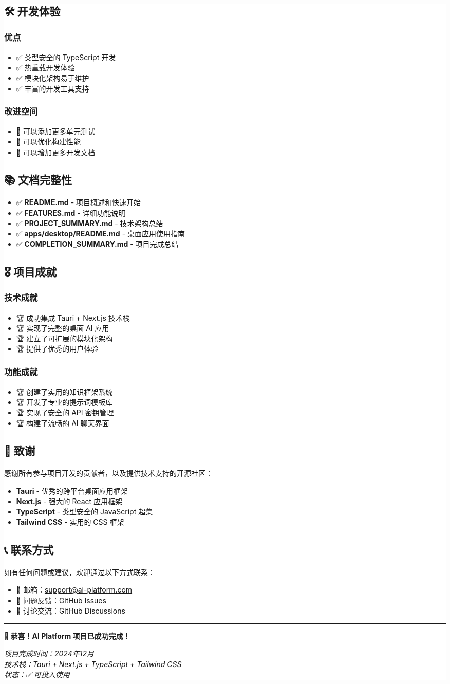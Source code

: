 ## 🛠️ 开发体验

### 优点
- ✅ 类型安全的 TypeScript 开发
- ✅ 热重载开发体验
- ✅ 模块化架构易于维护
- ✅ 丰富的开发工具支持

### 改进空间
- 🔄 可以添加更多单元测试
- 🔄 可以优化构建性能
- 🔄 可以增加更多开发文档

## 📚 文档完整性

- ✅ **README.md** - 项目概述和快速开始
- ✅ **FEATURES.md** - 详细功能说明
- ✅ **PROJECT_SUMMARY.md** - 技术架构总结
- ✅ **apps/desktop/README.md** - 桌面应用使用指南
- ✅ **COMPLETION_SUMMARY.md** - 项目完成总结

## 🎖️ 项目成就

### 技术成就
- 🏆 成功集成 Tauri + Next.js 技术栈
- 🏆 实现了完整的桌面 AI 应用
- 🏆 建立了可扩展的模块化架构
- 🏆 提供了优秀的用户体验

### 功能成就
- 🏆 创建了实用的知识框架系统
- 🏆 开发了专业的提示词模板库
- 🏆 实现了安全的 API 密钥管理
- 🏆 构建了流畅的 AI 聊天界面

## 🙏 致谢

感谢所有参与项目开发的贡献者，以及提供技术支持的开源社区：

- **Tauri** - 优秀的跨平台桌面应用框架
- **Next.js** - 强大的 React 应用框架
- **TypeScript** - 类型安全的 JavaScript 超集
- **Tailwind CSS** - 实用的 CSS 框架

## 📞 联系方式

如有任何问题或建议，欢迎通过以下方式联系：

- 📧 邮箱：support@ai-platform.com
- 🐛 问题反馈：GitHub Issues
- 💬 讨论交流：GitHub Discussions

---

**🎉 恭喜！AI Platform 项目已成功完成！**

*项目完成时间：2024年12月*  
*技术栈：Tauri + Next.js + TypeScript + Tailwind CSS*  
*状态：✅ 可投入使用*